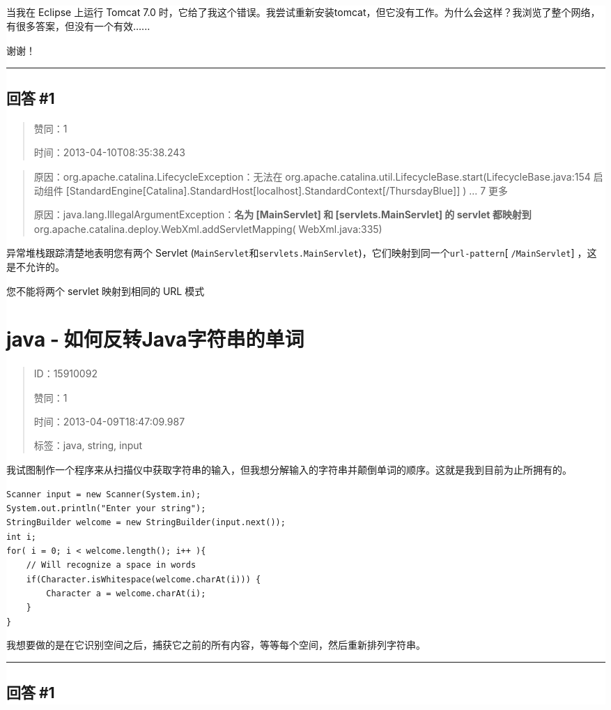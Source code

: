 当我在 Eclipse 上运行 Tomcat 7.0 时，它给了我这个错误。我尝试重新安装tomcat，但它没有工作。为什么会这样？我浏览了整个网络，有很多答案，但没有一个有效......

谢谢！

* * *

## 回答 #1

> 赞同：1
> 
> 时间：2013-04-10T08:35:38.243

> 原因：org.apache.catalina.LifecycleException：无法在 org.apache.catalina.util.LifecycleBase.start(LifecycleBase.java:154 启动组件 [StandardEngine[Catalina].StandardHost[localhost].StandardContext[/ThursdayBlue]] ) ... 7 更多
> 
> 原因：java.lang.IllegalArgumentException：**名为 [MainServlet] 和 [servlets.MainServlet] 的 servlet 都映射到** org.apache.catalina.deploy.WebXml.addServletMapping( WebXml.java:335)

异常堆栈跟踪清楚地表明您有两个 Servlet (`MainServlet`和`servlets.MainServlet`)，它们映射到同一个`url-pattern`[ `/MainServlet`] ，这是不允许的。

您不能将两个 servlet 映射到相同的 URL 模式

# java - 如何反转Java字符串的单词

> ID：15910092
> 
> 赞同：1
> 
> 时间：2013-04-09T18:47:09.987
> 
> 标签：java, string, input

我试图制作一个程序来从扫描仪中获取字符串的输入，但我想分解输入的字符串并颠倒单词的顺序。这就是我到目前为止所拥有的。

```
Scanner input = new Scanner(System.in);
System.out.println("Enter your string");
StringBuilder welcome = new StringBuilder(input.next());
int i;
for( i = 0; i < welcome.length(); i++ ){
    // Will recognize a space in words
    if(Character.isWhitespace(welcome.charAt(i))) {
        Character a = welcome.charAt(i);
    }   
} 
```

我想要做的是在它识别空间之后，捕获它之前的所有内容，等等每个空间，然后重新排列字符串。

* * *

## 回答 #1
